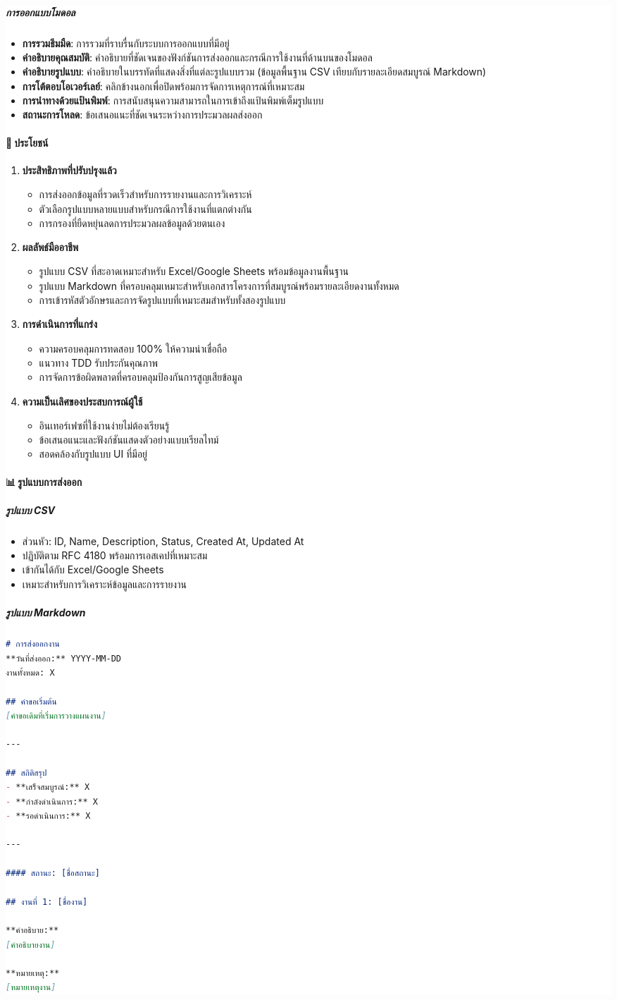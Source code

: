 ##### **การออกแบบโมดอล**
- **การรวมธีมมืด**: การรวมที่ราบรื่นกับระบบการออกแบบที่มีอยู่
- **คำอธิบายคุณสมบัติ**: คำอธิบายที่ชัดเจนของฟังก์ชันการส่งออกและกรณีการใช้งานที่ด้านบนของโมดอล
- **คำอธิบายรูปแบบ**: คำอธิบายในบรรทัดที่แสดงสิ่งที่แต่ละรูปแบบรวม (ข้อมูลพื้นฐาน CSV เทียบกับรายละเอียดสมบูรณ์ Markdown)
- **การโต้ตอบโอเวอร์เลย์**: คลิกข้างนอกเพื่อปิดพร้อมการจัดการเหตุการณ์ที่เหมาะสม
- **การนำทางด้วยแป้นพิมพ์**: การสนับสนุนความสามารถในการเข้าถึงแป้นพิมพ์เต็มรูปแบบ
- **สถานะการโหลด**: ข้อเสนอแนะที่ชัดเจนระหว่างการประมวลผลส่งออก

#### 🚀 ประโยชน์

1. **ประสิทธิภาพที่ปรับปรุงแล้ว**
   - การส่งออกข้อมูลที่รวดเร็วสำหรับการรายงานและการวิเคราะห์
   - ตัวเลือกรูปแบบหลายแบบสำหรับกรณีการใช้งานที่แตกต่างกัน
   - การกรองที่ยืดหยุ่นลดการประมวลผลข้อมูลด้วยตนเอง

2. **ผลลัพธ์มืออาชีพ**
   - รูปแบบ CSV ที่สะอาดเหมาะสำหรับ Excel/Google Sheets พร้อมข้อมูลงานพื้นฐาน
   - รูปแบบ Markdown ที่ครอบคลุมเหมาะสำหรับเอกสารโครงการที่สมบูรณ์พร้อมรายละเอียดงานทั้งหมด
   - การเข้ารหัสตัวอักษรและการจัดรูปแบบที่เหมาะสมสำหรับทั้งสองรูปแบบ

3. **การดำเนินการที่แกร่ง**
   - ความครอบคลุมการทดสอบ 100% ให้ความน่าเชื่อถือ
   - แนวทาง TDD รับประกันคุณภาพ
   - การจัดการข้อผิดพลาดที่ครอบคลุมป้องกันการสูญเสียข้อมูล

4. **ความเป็นเลิศของประสบการณ์ผู้ใช้**
   - อินเทอร์เฟซที่ใช้งานง่ายไม่ต้องเรียนรู้
   - ข้อเสนอแนะและฟังก์ชันแสดงตัวอย่างแบบเรียลไทม์
   - สอดคล้องกับรูปแบบ UI ที่มีอยู่

#### 📊 รูปแบบการส่งออก

##### **รูปแบบ CSV**
- ส่วนหัว: ID, Name, Description, Status, Created At, Updated At
- ปฏิบัติตาม RFC 4180 พร้อมการเอสเคปที่เหมาะสม
- เข้ากันได้กับ Excel/Google Sheets
- เหมาะสำหรับการวิเคราะห์ข้อมูลและการรายงาน

##### **รูปแบบ Markdown**
```markdown
# การส่งออกงาน
**วันที่ส่งออก:** YYYY-MM-DD
งานทั้งหมด: X

## คำขอเริ่มต้น
[คำขอเดิมที่เริ่มการวางแผนงาน]

---

## สถิติสรุป
- **เสร็จสมบูรณ์:** X
- **กำลังดำเนินการ:** X  
- **รอดำเนินการ:** X

---

#### สถานะ: [ชื่อสถานะ]

## งานที่ 1: [ชื่องาน]

**คำอธิบาย:**
[คำอธิบายงาน]

**หมายเหตุ:**
[หมายเหตุงาน]
```